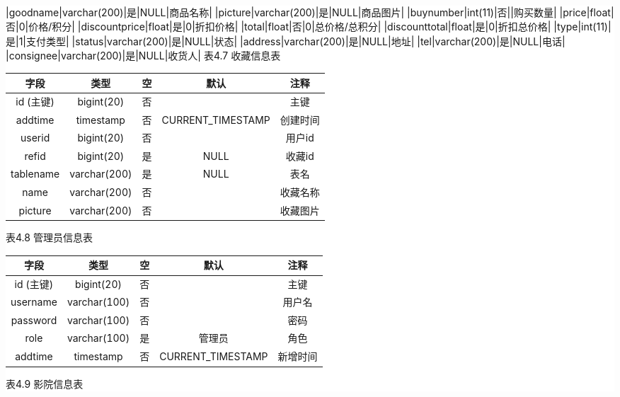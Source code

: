 |goodname|varchar(200)|是|NULL|商品名称|
|picture|varchar(200)|是|NULL|商品图片|
|buynumber|int(11)|否||购买数量|
|price|float|否|0|价格/积分|
|discountprice|float|是|0|折扣价格|
|total|float|否|0|总价格/总积分|
|discounttotal|float|是|0|折扣总价格|
|type|int(11)|是|1|支付类型|
|status|varchar(200)|是|NULL|状态|
|address|varchar(200)|是|NULL|地址|
|tel|varchar(200)|是|NULL|电话|
|consignee|varchar(200)|是|NULL|收货人|
表4.7 收藏信息表

|字段|类型|空|默认|注释|
| :-: | :-: | :-: | :-: | :-: |
|id (主键)|bigint(20)|否||主键|
|addtime|timestamp|否|CURRENT\_TIMESTAMP|创建时间|
|userid|bigint(20)|否||用户id|
|refid|bigint(20)|是|NULL|收藏id|
|tablename|varchar(200)|是|NULL|表名|
|name|varchar(200)|否||收藏名称|
|picture|varchar(200)|否||收藏图片|
表4.8 管理员信息表 

|字段|类型|空|默认|注释|
| :-: | :-: | :-: | :-: | :-: |
|id (主键)|bigint(20)|否||主键|
|username|varchar(100)|否||用户名|
|password|varchar(100)|否||密码|
|role|varchar(100)|是|管理员|角色|
|addtime|timestamp|否|CURRENT\_TIMESTAMP|新增时间|
表4.9 影院信息表
